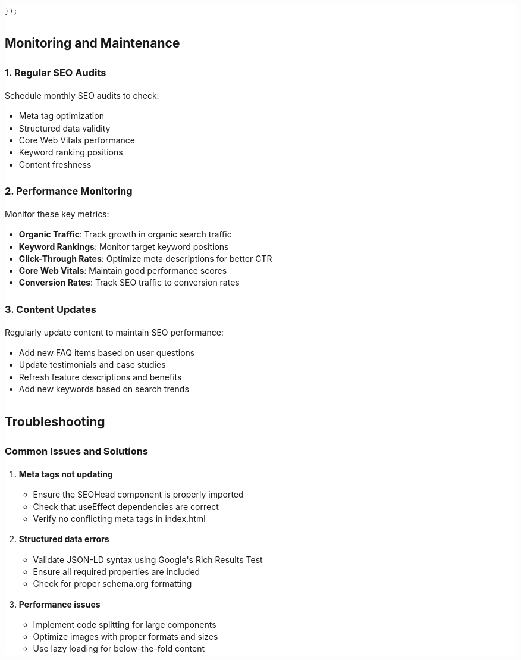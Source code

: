 ```tsx
});
```

## Monitoring and Maintenance

### 1. Regular SEO Audits

Schedule monthly SEO audits to check:

- Meta tag optimization
- Structured data validity
- Core Web Vitals performance
- Keyword ranking positions
- Content freshness

### 2. Performance Monitoring

Monitor these key metrics:

- **Organic Traffic**: Track growth in organic search traffic
- **Keyword Rankings**: Monitor target keyword positions
- **Click-Through Rates**: Optimize meta descriptions for better CTR
- **Core Web Vitals**: Maintain good performance scores
- **Conversion Rates**: Track SEO traffic to conversion rates

### 3. Content Updates

Regularly update content to maintain SEO performance:

- Add new FAQ items based on user questions
- Update testimonials and case studies
- Refresh feature descriptions and benefits
- Add new keywords based on search trends

## Troubleshooting

### Common Issues and Solutions

1. **Meta tags not updating**
   - Ensure the SEOHead component is properly imported
   - Check that useEffect dependencies are correct
   - Verify no conflicting meta tags in index.html

2. **Structured data errors**
   - Validate JSON-LD syntax using Google's Rich Results Test
   - Ensure all required properties are included
   - Check for proper schema.org formatting

3. **Performance issues**
   - Implement code splitting for large components
   - Optimize images with proper formats and sizes
   - Use lazy loading for below-the-fold content
